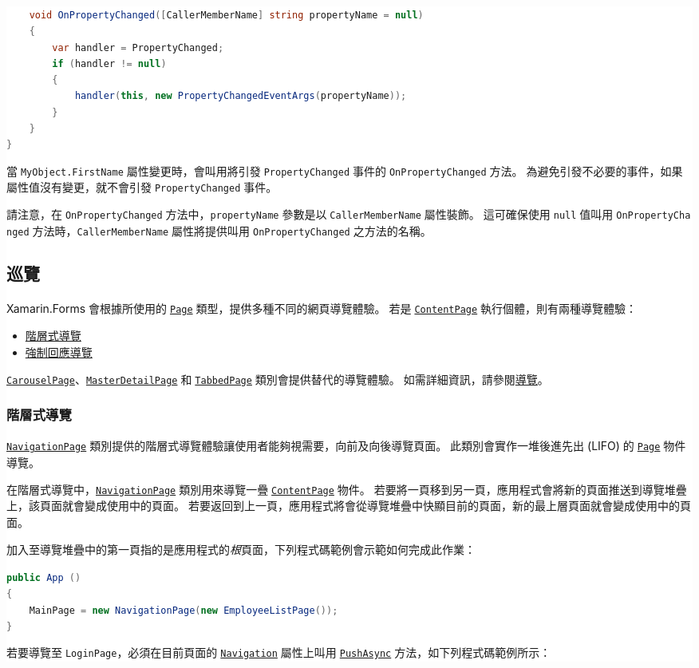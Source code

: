 ```csharp
    void OnPropertyChanged([CallerMemberName] string propertyName = null)
    {
        var handler = PropertyChanged;
        if (handler != null)
        {
            handler(this, new PropertyChangedEventArgs(propertyName));
        }
    }
}
```

當 `MyObject.FirstName` 屬性變更時，會叫用將引發 `PropertyChanged` 事件的 `OnPropertyChanged` 方法。 為避免引發不必要的事件，如果屬性值沒有變更，就不會引發 `PropertyChanged` 事件。

請注意，在 `OnPropertyChanged` 方法中，`propertyName` 參數是以 `CallerMemberName` 屬性裝飾。 這可確保使用 `null` 值叫用 `OnPropertyChanged` 方法時，`CallerMemberName` 屬性將提供叫用 `OnPropertyChanged` 之方法的名稱。

<a name="Navigation" />

## <a name="navigation"></a>巡覽

Xamarin.Forms 會根據所使用的 [`Page`](https://developer.xamarin.com/api/type/Xamarin.Forms.Page/) 類型，提供多種不同的網頁導覽體驗。 若是 [`ContentPage`](https://developer.xamarin.com/api/type/Xamarin.Forms.ContentPage/) 執行個體，則有兩種導覽體驗：

- [階層式導覽](#Hierarchical_Navigation)
- [強制回應導覽](#Modal_Navigation)

[`CarouselPage`](https://developer.xamarin.com/api/type/Xamarin.Forms.CarouselPage/)、[`MasterDetailPage`](https://developer.xamarin.com/api/type/Xamarin.Forms.MasterDetailPage/) 和 [`TabbedPage`](https://developer.xamarin.com/api/type/Xamarin.Forms.TabbedPage/) 類別會提供替代的導覽體驗。 如需詳細資訊，請參閱[導覽](~/xamarin-forms/app-fundamentals/navigation/index.md)。

<a name="Hierarchical_Navigation" />

### <a name="hierarchical-navigation"></a>階層式導覽

[`NavigationPage`](https://developer.xamarin.com/api/type/Xamarin.Forms.NavigationPage/) 類別提供的階層式導覽體驗讓使用者能夠視需要，向前及向後導覽頁面。 此類別會實作一堆後進先出 (LIFO) 的 [`Page`](https://developer.xamarin.com/api/type/Xamarin.Forms.Page/) 物件導覽。

在階層式導覽中，[`NavigationPage`](https://developer.xamarin.com/api/type/Xamarin.Forms.NavigationPage/) 類別用來導覽一疊 [`ContentPage`](https://developer.xamarin.com/api/type/Xamarin.Forms.ContentPage/) 物件。 若要將一頁移到另一頁，應用程式會將新的頁面推送到導覽堆疊上，該頁面就會變成使用中的頁面。 若要返回到上一頁，應用程式將會從導覽堆疊中快顯目前的頁面，新的最上層頁面就會變成使用中的頁面。

加入至導覽堆疊中的第一頁指的是應用程式的*根*頁面，下列程式碼範例會示範如何完成此作業：

```csharp
public App ()
{
    MainPage = new NavigationPage(new EmployeeListPage());
}
```

若要導覽至 `LoginPage`，必須在目前頁面的 [`Navigation`](https://developer.xamarin.com/api/property/Xamarin.Forms.VisualElement.Navigation/) 屬性上叫用 [`PushAsync`](https://developer.xamarin.com/api/member/Xamarin.Forms.NavigationPage.PushAsync/p/Xamarin.Forms.Page/) 方法，如下列程式碼範例所示：
